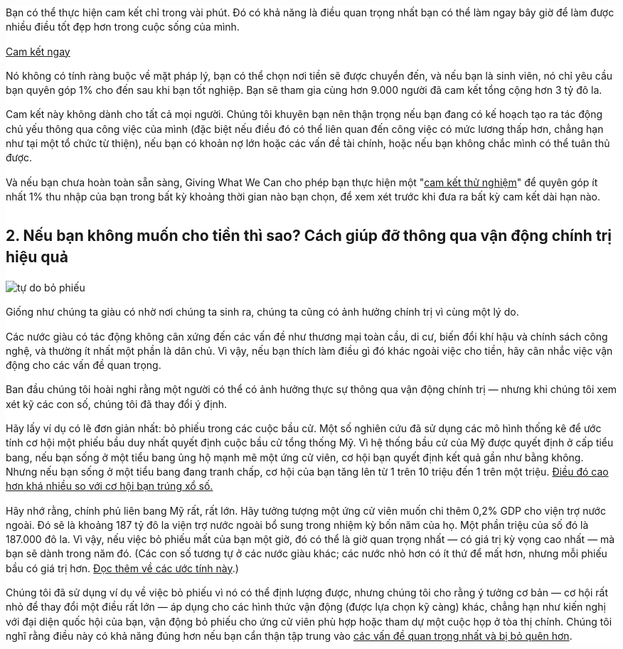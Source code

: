 Bạn có thể thực hiện cam kết chỉ trong vài phút. Đó có khả năng là điều quan trọng nhất bạn có thể làm ngay bây giờ để làm được nhiều điều tốt đẹp hơn trong cuộc sống của mình.

[Cam kết ngay](https://www.givingwhatwecan.org/pledge/?utm_source=80k&utm_medium=website&utm_content=making-a-differenceB1)

Nó không có tính ràng buộc về mặt pháp lý, bạn có thể chọn nơi tiền sẽ được chuyển đến, và nếu bạn là sinh viên, nó chỉ yêu cầu bạn quyên góp 1% cho đến sau khi bạn tốt nghiệp. Bạn sẽ tham gia cùng hơn 9.000 người đã cam kết tổng cộng hơn 3 tỷ đô la.

Cam kết này không dành cho tất cả mọi người. Chúng tôi khuyên bạn nên thận trọng nếu bạn đang có kế hoạch tạo ra tác động chủ yếu thông qua công việc của mình (đặc biệt nếu điều đó có thể liên quan đến công việc có mức lương thấp hơn, chẳng hạn như tại một tổ chức từ thiện), nếu bạn có khoản nợ lớn hoặc các vấn đề tài chính, hoặc nếu bạn không chắc mình có thể tuân thủ được.

Và nếu bạn chưa hoàn toàn sẵn sàng, Giving What We Can cho phép bạn thực hiện một "[cam kết thử nghiệm](https://www.givingwhatwecan.org/get-involved/trial-pledge/?utm_source=80k&utm_medium=website&utm_content=making-a-difference)" để quyên góp ít nhất 1% thu nhập của bạn trong bất kỳ khoảng thời gian nào bạn chọn, để xem xét trước khi đưa ra bất kỳ cam kết dài hạn nào.

## 2\. Nếu bạn không muốn cho tiền thì sao? Cách giúp đỡ thông qua vận động chính trị hiệu quả

![tự do bỏ phiếu](about:sanitized)

Giống như chúng ta giàu có nhờ nơi chúng ta sinh ra, chúng ta cũng có ảnh hưởng chính trị vì cùng một lý do.

Các nước giàu có tác động không cân xứng đến các vấn đề như thương mại toàn cầu, di cư, biến đổi khí hậu và chính sách công nghệ, và thường ít nhất một phần là dân chủ. Vì vậy, nếu bạn thích làm điều gì đó khác ngoài việc cho tiền, hãy cân nhắc việc vận động cho các vấn đề quan trọng.

Ban đầu chúng tôi hoài nghi rằng một người có thể có ảnh hưởng thực sự thông qua vận động chính trị — nhưng khi chúng tôi xem xét kỹ các con số, chúng tôi đã thay đổi ý định.

Hãy lấy ví dụ có lẽ đơn giản nhất: bỏ phiếu trong các cuộc bầu cử. Một số nghiên cứu đã sử dụng các mô hình thống kê để ước tính cơ hội một phiếu bầu duy nhất quyết định cuộc bầu cử tổng thống Mỹ. Vì hệ thống bầu cử của Mỹ được quyết định ở cấp tiểu bang, nếu bạn sống ở một tiểu bang ủng hộ mạnh mẽ một ứng cử viên, cơ hội bạn quyết định kết quả gần như bằng không. Nhưng nếu bạn sống ở một tiểu bang đang tranh chấp, cơ hội của bạn tăng lên từ 1 trên 10 triệu đến 1 trên một triệu. [Điều đó cao hơn khá nhiều so với cơ hội bạn trúng xổ số.](https://80000hours.org/articles/is-voting-important/)

Hãy nhớ rằng, chính phủ liên bang Mỹ rất, rất lớn. Hãy tưởng tượng một ứng cử viên muốn chi thêm 0,2% GDP cho viện trợ nước ngoài. Đó sẽ là khoảng 187 tỷ đô la viện trợ nước ngoài bổ sung trong nhiệm kỳ bốn năm của họ. Một phần triệu của số đó là 187.000 đô la. Vì vậy, nếu việc bỏ phiếu mất của bạn một giờ, đó có thể là giờ quan trọng nhất — có giá trị kỳ vọng cao nhất — mà bạn sẽ dành trong năm đó. (Các con số tương tự ở các nước giàu khác; các nước nhỏ hơn có ít thứ để mất hơn, nhưng mỗi phiếu bầu có giá trị hơn. [Đọc thêm về các ước tính này](https://80000hours.org/articles/how-much-does-a-vote-matter/).)

Chúng tôi đã sử dụng ví dụ về việc bỏ phiếu vì nó có thể định lượng được, nhưng chúng tôi cho rằng ý tưởng cơ bản — cơ hội rất nhỏ để thay đổi một điều rất lớn — áp dụng cho các hình thức vận động (được lựa chọn kỹ càng) khác, chẳng hạn như kiến nghị với đại diện quốc hội của bạn, vận động bỏ phiếu cho ứng cử viên phù hợp hoặc tham dự một cuộc họp ở tòa thị chính. Chúng tôi nghĩ rằng điều này có khả năng đúng hơn nếu bạn cẩn thận tập trung vào [các vấn đề quan trọng nhất và bị bỏ quên hơn](https://80000hours.org/problem-profiles/).
